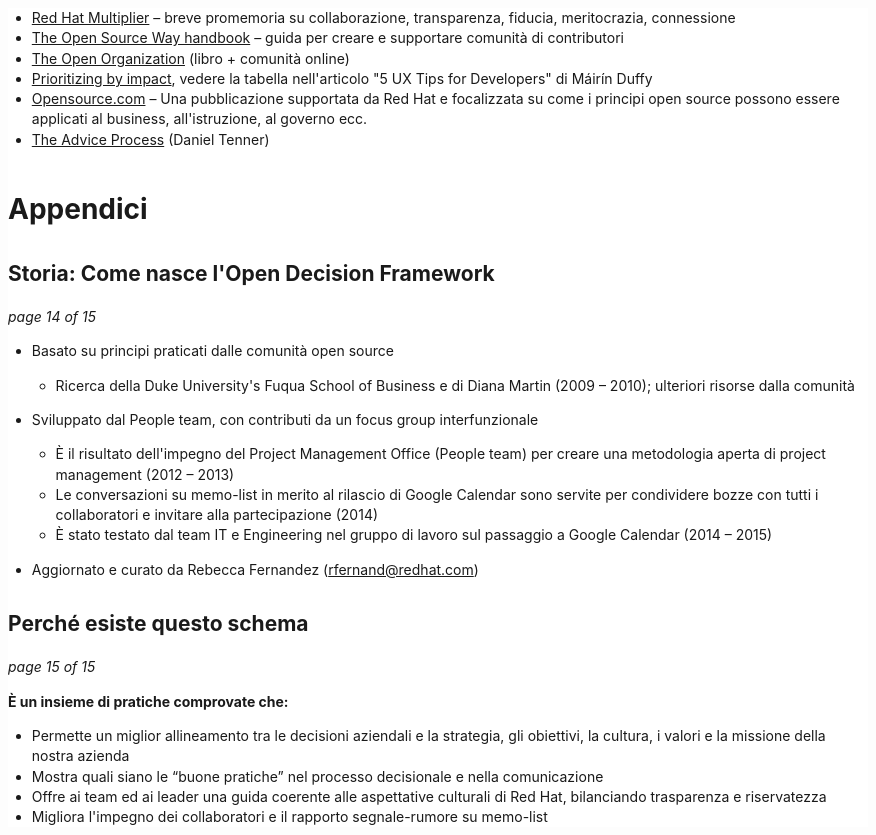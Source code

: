   - [Red Hat Multiplier](https://github.com/red-hat-people-team/red-hat-multiplier) – breve promemoria su collaborazione, transparenza, fiducia, meritocrazia, connessione
  - [The Open Source Way handbook](https://www.theopensourceway.org/wiki/Introduction) –  guida per creare e supportare comunità di contributori
  - [The Open Organization](http://opensource.com/open-organization) (libro + comunità online)
  - [Prioritizing by impact](http://developerblog.redhat.com/2014/08/27/5-ux-tips-for-developers/), vedere la tabella nell'articolo "5 UX Tips for Developers" di Máirín Duffy
  - [Opensource.com](http://www.opensource.com/) – Una pubblicazione supportata da Red Hat e focalizzata su come i principi open source possono essere applicati al business, all'istruzione, al governo ecc.
  - [The Advice Process](http://danieltenner.com/2014/11/06/the-advice-process-definition-and-usage-tips/) (Daniel Tenner)


Appendici 
===========================================================================

Storia: Come nasce l'Open Decision Framework
----------------------------------------------------
_page 14 of 15_ 

  - Basato su principi praticati dalle comunità open source

    - Ricerca della Duke University's Fuqua School of Business e di Diana Martin (2009 – 2010); ulteriori risorse dalla comunità

  - Sviluppato dal People team, con contributi da un focus group interfunzionale

    - È il risultato dell'impegno del Project Management Office (People team) per creare una metodologia aperta di project management (2012 – 2013)
    - Le conversazioni su memo-list in merito al rilascio di Google Calendar sono servite per condividere bozze con tutti i collaboratori e invitare alla partecipazione (2014)
    - È stato testato dal team IT e Engineering nel gruppo di lavoro sul passaggio a Google Calendar (2014 – 2015)

  - Aggiornato e curato da Rebecca Fernandez (rfernand@redhat.com)


Perché esiste questo schema 
------------------------
_page 15 of 15_ 

**È un insieme di pratiche comprovate che:**

  - Permette un miglior allineamento tra le decisioni aziendali e la strategia, gli obiettivi, la cultura, i valori e la missione della nostra azienda
  - Mostra quali siano le “buone pratiche” nel processo decisionale e nella comunicazione
  - Offre ai team ed ai leader una guida coerente alle aspettative culturali di Red Hat, bilanciando trasparenza e riservatezza
  - Migliora l'impegno dei collaboratori e il rapporto segnale-rumore su memo-list
